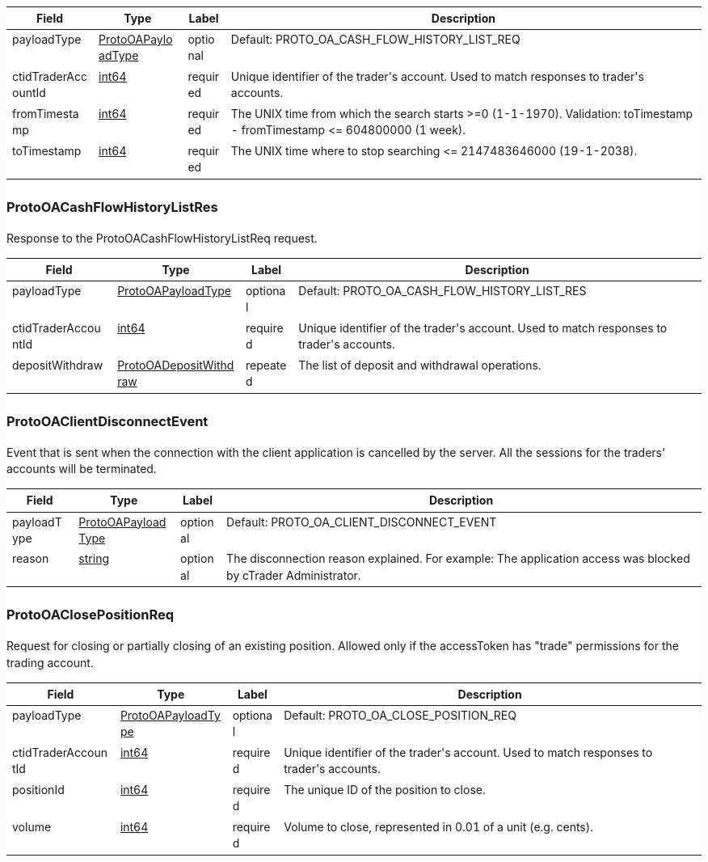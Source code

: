 
| Field | Type | Label | Description |
| ----- | ---- | ----- | ----------- |
| payloadType | [ProtoOAPayloadType](/./models/#protooapayloadtype) | optional |  Default: PROTO_OA_CASH_FLOW_HISTORY_LIST_REQ |
| ctidTraderAccountId | [int64](#int64) | required | Unique identifier of the trader&#39;s account. Used to match responses to trader&#39;s accounts. |
| fromTimestamp | [int64](#int64) | required | The UNIX time from which the search starts &gt;=0 (1-1-1970). Validation: toTimestamp - fromTimestamp &lt;= 604800000 (1 week). |
| toTimestamp | [int64](#int64) | required | The UNIX time where to stop searching &lt;= 2147483646000 (19-1-2038). |






<a name=".ProtoOACashFlowHistoryListRes"></a>

### ProtoOACashFlowHistoryListRes
Response to the ProtoOACashFlowHistoryListReq request.


| Field | Type | Label | Description |
| ----- | ---- | ----- | ----------- |
| payloadType | [ProtoOAPayloadType](/./models/#protooapayloadtype) | optional |  Default: PROTO_OA_CASH_FLOW_HISTORY_LIST_RES |
| ctidTraderAccountId | [int64](#int64) | required | Unique identifier of the trader&#39;s account. Used to match responses to trader&#39;s accounts. |
| depositWithdraw | [ProtoOADepositWithdraw](/./models/#protooadepositwithdraw) | repeated | The list of deposit and withdrawal operations. |






<a name=".ProtoOAClientDisconnectEvent"></a>

### ProtoOAClientDisconnectEvent
Event that is sent when the connection with the client application is cancelled by the server. All the sessions for the traders&#39; accounts will be terminated.


| Field | Type | Label | Description |
| ----- | ---- | ----- | ----------- |
| payloadType | [ProtoOAPayloadType](/./models/#protooapayloadtype) | optional |  Default: PROTO_OA_CLIENT_DISCONNECT_EVENT |
| reason | [string](#string) | optional | The disconnection reason explained. For example: The application access was blocked by cTrader Administrator. |






<a name=".ProtoOAClosePositionReq"></a>

### ProtoOAClosePositionReq
Request for closing or partially closing of an existing position. Allowed only if the accessToken has &#34;trade&#34; permissions for the trading account.


| Field | Type | Label | Description |
| ----- | ---- | ----- | ----------- |
| payloadType | [ProtoOAPayloadType](/./models/#protooapayloadtype) | optional |  Default: PROTO_OA_CLOSE_POSITION_REQ |
| ctidTraderAccountId | [int64](#int64) | required | Unique identifier of the trader&#39;s account. Used to match responses to trader&#39;s accounts. |
| positionId | [int64](#int64) | required | The unique ID of the position to close. |
| volume | [int64](#int64) | required | Volume to close, represented in 0.01 of a unit (e.g. cents). |
